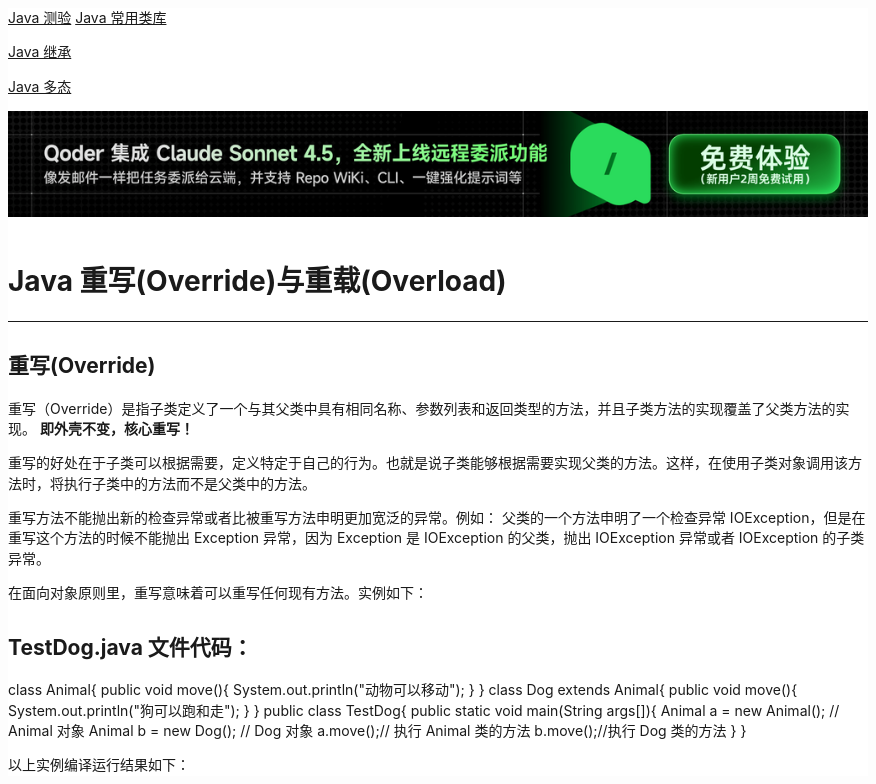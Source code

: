[Java 测验](/quiz/java-quiz.html "Java 测验") [Java 常用类库](/java/java-libs.html "Java 常用类库")

[Java 继承](http://www.runoob.com/java/java-inheritance.html)

[Java 多态](http://www.runoob.com/java/java-polymorphism.html)

[![](../images/qoder-202510-1.png)](https://qoder.com/)

# Java 重写(Override)与重载(Overload)

---

## 重写(Override)

重写（Override）是指子类定义了一个与其父类中具有相同名称、参数列表和返回类型的方法，并且子类方法的实现覆盖了父类方法的实现。
**即外壳不变，核心重写！**

重写的好处在于子类可以根据需要，定义特定于自己的行为。也就是说子类能够根据需要实现父类的方法。这样，在使用子类对象调用该方法时，将执行子类中的方法而不是父类中的方法。

重写方法不能抛出新的检查异常或者比被重写方法申明更加宽泛的异常。例如：
父类的一个方法申明了一个检查异常 IOException，但是在重写这个方法的时候不能抛出 Exception 异常，因为 Exception 是 IOException 的父类，抛出 IOException 异常或者 IOException 的子类异常。

在面向对象原则里，重写意味着可以重写任何现有方法。实例如下：

## TestDog.java 文件代码：

class Animal{
public void move(){
System.out.println("动物可以移动");
}
}
class Dog extends Animal{
public void move(){
System.out.println("狗可以跑和走");
}
}
public class TestDog{
public static void main(String args[]){
Animal a = new Animal(); // Animal 对象
Animal b = new Dog(); // Dog 对象
a.move();// 执行 Animal 类的方法
b.move();//执行 Dog 类的方法
}
}

以上实例编译运行结果如下：
